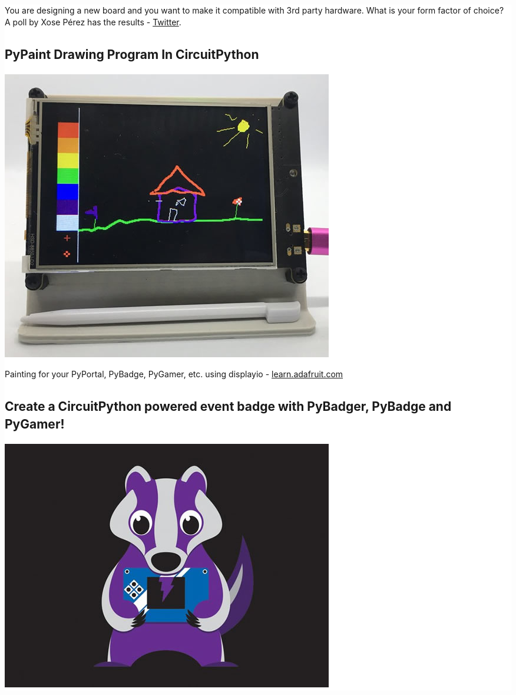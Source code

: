 You are designing a new board and you want to make it compatible with 3rd party hardware. What is your form factor of choice? A poll by Xose Pérez has the results - [Twitter](https://twitter.com/xoseperez/status/1146327118302916609).

## PyPaint Drawing Program In CircuitPython

[![PyPaint](../assets/07092019/7919circuitpython_IMG_3869.jpg)](https://learn.adafruit.com/pypaint)

Painting for your PyPortal, PyBadge, PyGamer, etc. using displayio - [learn.adafruit.com](https://learn.adafruit.com/pypaint)

## Create a CircuitPython powered event badge with PyBadger, PyBadge and PyGamer!

[![PyBadger](../assets/07092019/7919PyBadgerOnGrey.jpg)](https://learn.adafruit.com/pybadger-event-badge)
